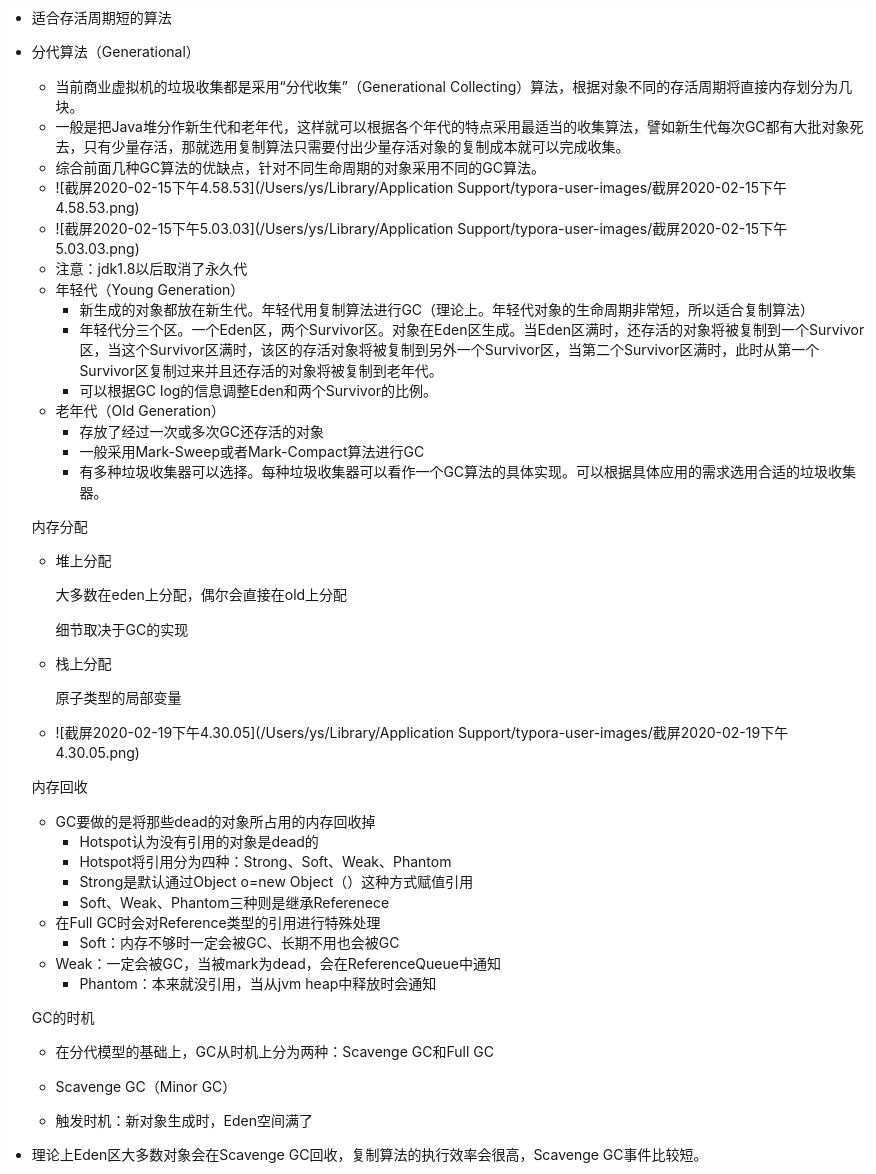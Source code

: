   - 适合存活周期短的算法 
  
- 分代算法（Generational）
  - 当前商业虚拟机的垃圾收集都是采用“分代收集”（Generational Collecting）算法，根据对象不同的存活周期将直接内存划分为几块。
  - 一般是把Java堆分作新生代和老年代，这样就可以根据各个年代的特点采用最适当的收集算法，譬如新生代每次GC都有大批对象死去，只有少量存活，那就选用复制算法只需要付出少量存活对象的复制成本就可以完成收集。
  - 综合前面几种GC算法的优缺点，针对不同生命周期的对象采用不同的GC算法。
  - ![截屏2020-02-15下午4.58.53](/Users/ys/Library/Application Support/typora-user-images/截屏2020-02-15下午4.58.53.png)
  - ![截屏2020-02-15下午5.03.03](/Users/ys/Library/Application Support/typora-user-images/截屏2020-02-15下午5.03.03.png)
  - 注意：jdk1.8以后取消了永久代
  - 年轻代（Young Generation）
    - 新生成的对象都放在新生代。年轻代用复制算法进行GC（理论上。年轻代对象的生命周期非常短，所以适合复制算法）
    - 年轻代分三个区。一个Eden区，两个Survivor区。对象在Eden区生成。当Eden区满时，还存活的对象将被复制到一个Survivor区，当这个Survivor区满时，该区的存活对象将被复制到另外一个Survivor区，当第二个Survivor区满时，此时从第一个Survivor区复制过来并且还存活的对象将被复制到老年代。
    - 可以根据GC log的信息调整Eden和两个Survivor的比例。
  - 老年代（Old Generation）
    - 存放了经过一次或多次GC还存活的对象
    - 一般采用Mark-Sweep或者Mark-Compact算法进行GC
    - 有多种垃圾收集器可以选择。每种垃圾收集器可以看作一个GC算法的具体实现。可以根据具体应用的需求选用合适的垃圾收集器。

  内存分配

  - 堆上分配

    大多数在eden上分配，偶尔会直接在old上分配

    细节取决于GC的实现

  - 栈上分配

    原子类型的局部变量
  
  - ![截屏2020-02-19下午4.30.05](/Users/ys/Library/Application Support/typora-user-images/截屏2020-02-19下午4.30.05.png)

  内存回收
  
  - GC要做的是将那些dead的对象所占用的内存回收掉
    - Hotspot认为没有引用的对象是dead的
    - Hotspot将引用分为四种：Strong、Soft、Weak、Phantom
    - Strong是默认通过Object o=new Object（）这种方式赋值引用
    - Soft、Weak、Phantom三种则是继承Referenece
  - 在Full GC时会对Reference类型的引用进行特殊处理
    - Soft：内存不够时一定会被GC、长期不用也会被GC
  - Weak：一定会被GC，当被mark为dead，会在ReferenceQueue中通知
    - Phantom：本来就没引用，当从jvm heap中释放时会通知

  GC的时机

  - 在分代模型的基础上，GC从时机上分为两种：Scavenge GC和Full GC

  - Scavenge GC（Minor GC）
  
  - 触发时机：新对象生成时，Eden空间满了
    
- 理论上Eden区大多数对象会在Scavenge GC回收，复制算法的执行效率会很高，Scavenge GC事件比较短。
    